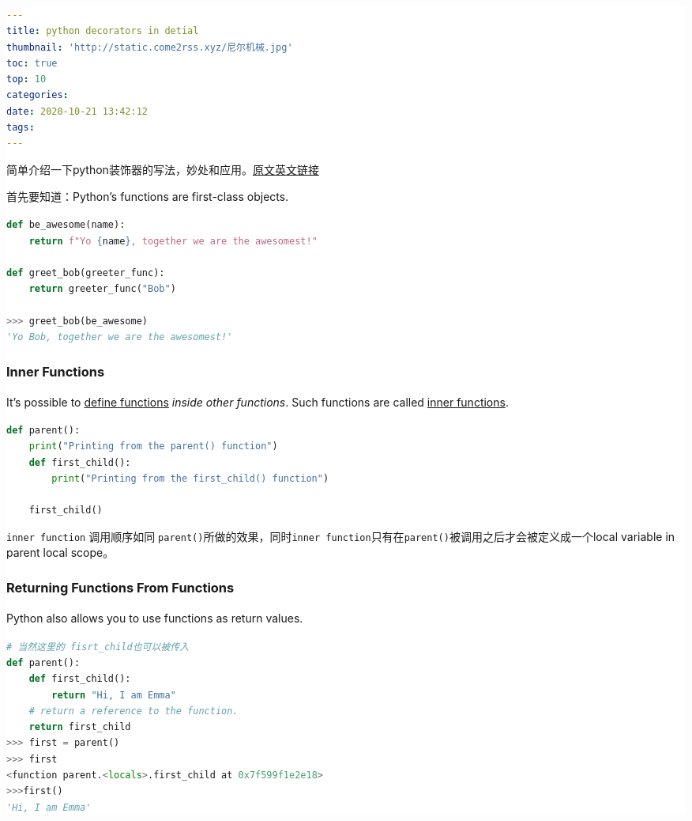 ```yaml
---
title: python decorators in detial
thumbnail: 'http://static.come2rss.xyz/尼尔机械.jpg'
toc: true
top: 10
categories:
date: 2020-10-21 13:42:12
tags:
---
```



简单介绍一下python装饰器的写法，妙处和应用。[原文英文链接](https://realpython.com/primer-on-python-decorators/#stateful-decorators)




首先要知道：Python’s functions are first-class objects.



```python
def be_awesome(name):
    return f"Yo {name}, together we are the awesomest!"

def greet_bob(greeter_func):
    return greeter_func("Bob")

>>> greet_bob(be_awesome)
'Yo Bob, together we are the awesomest!'
```

### Inner Functions

It’s possible to [define functions](https://realpython.com/defining-your-own-python-function/) *inside other functions*. Such functions are called [inner functions](https://realpython.com/inner-functions-what-are-they-good-for/).

```python
def parent():
    print("Printing from the parent() function")
    def first_child():
        print("Printing from the first_child() function")

    first_child()
```

`inner function` 调用顺序如同 `parent()`所做的效果，同时`inner function`只有在`parent()`被调用之后才会被定义成一个local variable in parent local scope。

### Returning Functions From Functions

Python also allows you to use functions as return values.

```python
# 当然这里的 fisrt_child也可以被传入
def parent():
	def first_child():
        return "Hi, I am Emma"
    # return a reference to the function.
    return first_child
>>> first = parent()
>>> first
<function parent.<locals>.first_child at 0x7f599f1e2e18>
>>>first()
'Hi, I am Emma'
```

